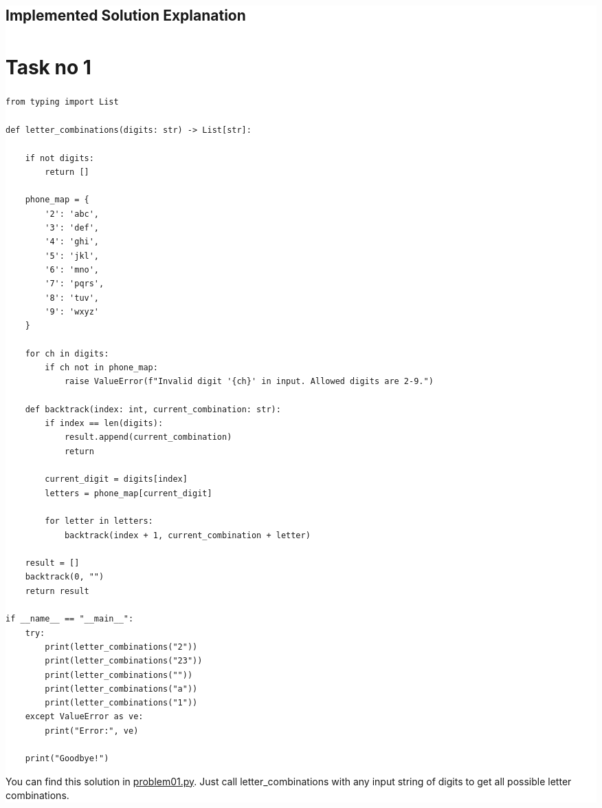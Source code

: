## Implemented Solution Explanation
# Task no 1
```
from typing import List

def letter_combinations(digits: str) -> List[str]:
    
    if not digits:
        return []

    phone_map = {
        '2': 'abc',
        '3': 'def',
        '4': 'ghi',
        '5': 'jkl',
        '6': 'mno',
        '7': 'pqrs',
        '8': 'tuv',
        '9': 'wxyz'
    }

    for ch in digits:
        if ch not in phone_map:
            raise ValueError(f"Invalid digit '{ch}' in input. Allowed digits are 2-9.")

    def backtrack(index: int, current_combination: str):
        if index == len(digits):
            result.append(current_combination)
            return
        
        current_digit = digits[index]
        letters = phone_map[current_digit]
        
        for letter in letters:
            backtrack(index + 1, current_combination + letter)

    result = []
    backtrack(0, "")
    return result

if __name__ == "__main__":
    try:
        print(letter_combinations("2")) 
        print(letter_combinations("23"))     
        print(letter_combinations(""))       
        print(letter_combinations("a"))  
        print(letter_combinations("1")) 
    except ValueError as ve:
        print("Error:", ve)

    print("Goodbye!")
```
You can find this solution in [problem01.py](problem01.py). Just call letter_combinations with any input string of digits to get all possible letter combinations.
